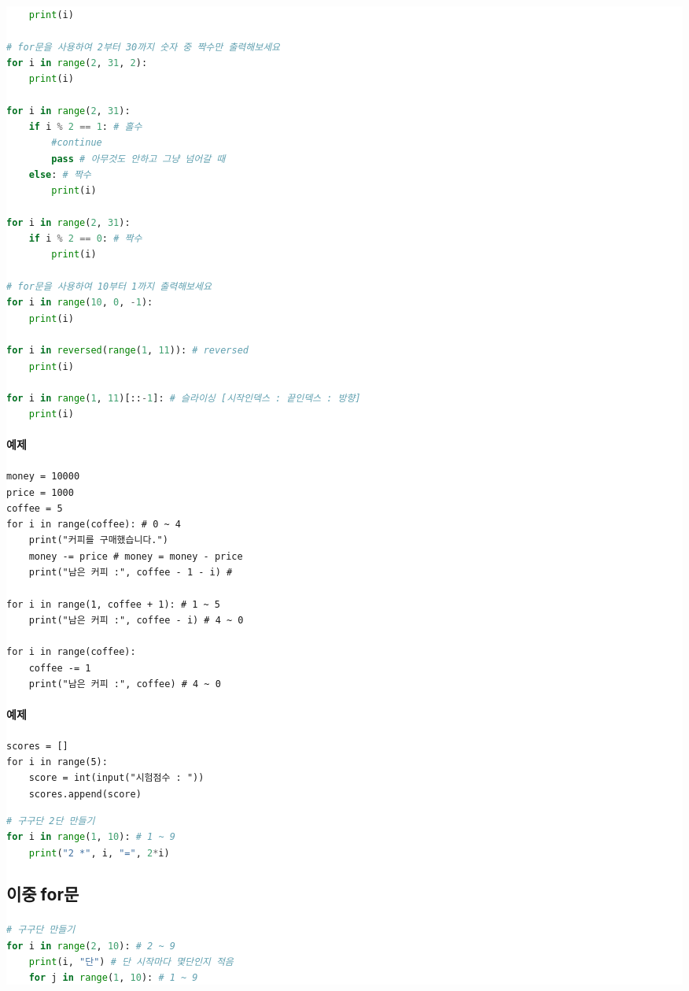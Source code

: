 ```python
    print(i)

# for문을 사용하여 2부터 30까지 숫자 중 짝수만 출력해보세요
for i in range(2, 31, 2):
    print(i)
    
for i in range(2, 31):
    if i % 2 == 1: # 홀수
        #continue
        pass # 아무것도 안하고 그냥 넘어갈 때
    else: # 짝수
        print(i)

for i in range(2, 31):
    if i % 2 == 0: # 짝수
        print(i)

# for문을 사용하여 10부터 1까지 출력해보세요
for i in range(10, 0, -1):
    print(i)

for i in reversed(range(1, 11)): # reversed 
    print(i)

for i in range(1, 11)[::-1]: # 슬라이싱 [시작인덱스 : 끝인덱스 : 방향]
    print(i)
```
#### 예제
```
money = 10000
price = 1000
coffee = 5
for i in range(coffee): # 0 ~ 4
    print("커피를 구매했습니다.")
    money -= price # money = money - price
    print("남은 커피 :", coffee - 1 - i) # 

for i in range(1, coffee + 1): # 1 ~ 5
    print("남은 커피 :", coffee - i) # 4 ~ 0

for i in range(coffee):
    coffee -= 1
    print("남은 커피 :", coffee) # 4 ~ 0
```
#### 예제
```
scores = []
for i in range(5):
    score = int(input("시험점수 : "))
    scores.append(score)
```
```python
# 구구단 2단 만들기
for i in range(1, 10): # 1 ~ 9
    print("2 *", i, "=", 2*i)
```
## 이중 for문
```python
# 구구단 만들기
for i in range(2, 10): # 2 ~ 9
    print(i, "단") # 단 시작마다 몇단인지 적음
    for j in range(1, 10): # 1 ~ 9
```